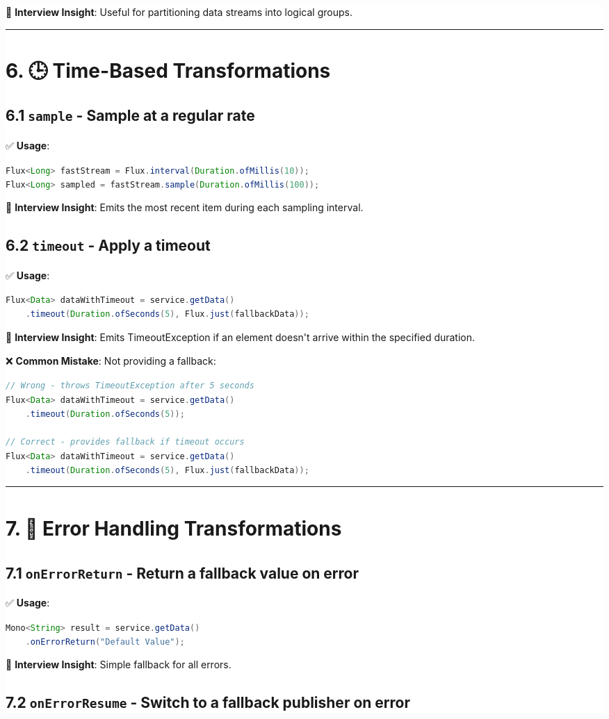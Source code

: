 📌 **Interview Insight**: Useful for partitioning data streams into logical groups.

---------

# 6. 🕒 Time-Based Transformations

## 6.1 `sample` - Sample at a regular rate

✅ **Usage**:
```java
Flux<Long> fastStream = Flux.interval(Duration.ofMillis(10));
Flux<Long> sampled = fastStream.sample(Duration.ofMillis(100));
```

📌 **Interview Insight**: Emits the most recent item during each sampling interval.

## 6.2 `timeout` - Apply a timeout

✅ **Usage**:
```java
Flux<Data> dataWithTimeout = service.getData()
    .timeout(Duration.ofSeconds(5), Flux.just(fallbackData));
```

📌 **Interview Insight**: Emits TimeoutException if an element doesn't arrive within the specified duration.

❌ **Common Mistake**: Not providing a fallback:
```java
// Wrong - throws TimeoutException after 5 seconds
Flux<Data> dataWithTimeout = service.getData()
    .timeout(Duration.ofSeconds(5));

// Correct - provides fallback if timeout occurs
Flux<Data> dataWithTimeout = service.getData()
    .timeout(Duration.ofSeconds(5), Flux.just(fallbackData));
```

---------

# 7. 🛑 Error Handling Transformations

## 7.1 `onErrorReturn` - Return a fallback value on error

✅ **Usage**:
```java
Mono<String> result = service.getData()
    .onErrorReturn("Default Value");
```

📌 **Interview Insight**: Simple fallback for all errors.

## 7.2 `onErrorResume` - Switch to a fallback publisher on error
